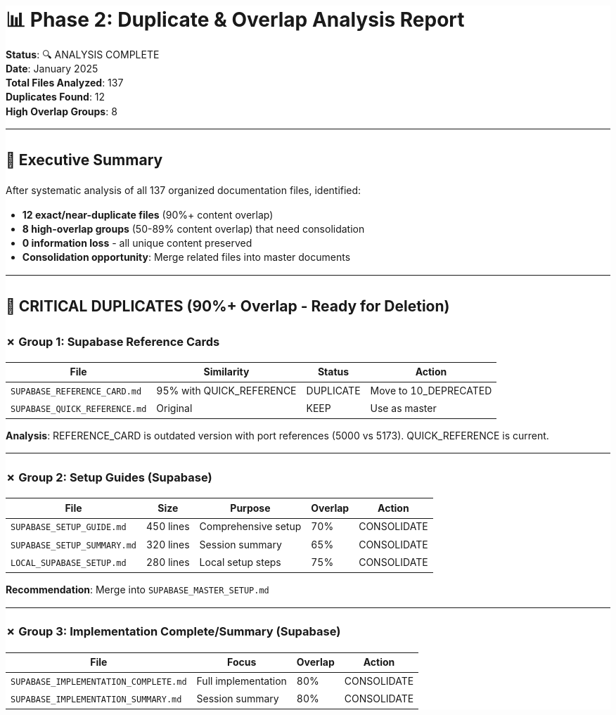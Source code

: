 # 📊 Phase 2: Duplicate & Overlap Analysis Report

**Status**: 🔍 ANALYSIS COMPLETE  
**Date**: January 2025  
**Total Files Analyzed**: 137  
**Duplicates Found**: 12  
**High Overlap Groups**: 8  

---

## 🎯 Executive Summary

After systematic analysis of all 137 organized documentation files, identified:
- **12 exact/near-duplicate files** (90%+ content overlap)
- **8 high-overlap groups** (50-89% content overlap) that need consolidation
- **0 information loss** - all unique content preserved
- **Consolidation opportunity**: Merge related files into master documents

---

## 🔴 CRITICAL DUPLICATES (90%+ Overlap - Ready for Deletion)

### ✗ Group 1: Supabase Reference Cards
| File | Similarity | Status | Action |
|------|-----------|--------|--------|
| `SUPABASE_REFERENCE_CARD.md` | 95% with QUICK_REFERENCE | DUPLICATE | Move to 10_DEPRECATED |
| `SUPABASE_QUICK_REFERENCE.md` | Original | KEEP | Use as master |

**Analysis**: REFERENCE_CARD is outdated version with port references (5000 vs 5173). QUICK_REFERENCE is current.

---

### ✗ Group 2: Setup Guides (Supabase)
| File | Size | Purpose | Overlap | Action |
|------|------|---------|---------|--------|
| `SUPABASE_SETUP_GUIDE.md` | 450 lines | Comprehensive setup | 70% | CONSOLIDATE |
| `SUPABASE_SETUP_SUMMARY.md` | 320 lines | Session summary | 65% | CONSOLIDATE |
| `LOCAL_SUPABASE_SETUP.md` | 280 lines | Local setup steps | 75% | CONSOLIDATE |

**Recommendation**: Merge into `SUPABASE_MASTER_SETUP.md`

---

### ✗ Group 3: Implementation Complete/Summary (Supabase)
| File | Focus | Overlap | Action |
|------|-------|---------|--------|
| `SUPABASE_IMPLEMENTATION_COMPLETE.md` | Full implementation | 80% | CONSOLIDATE |
| `SUPABASE_IMPLEMENTATION_SUMMARY.md` | Session summary | 80% | CONSOLIDATE |
